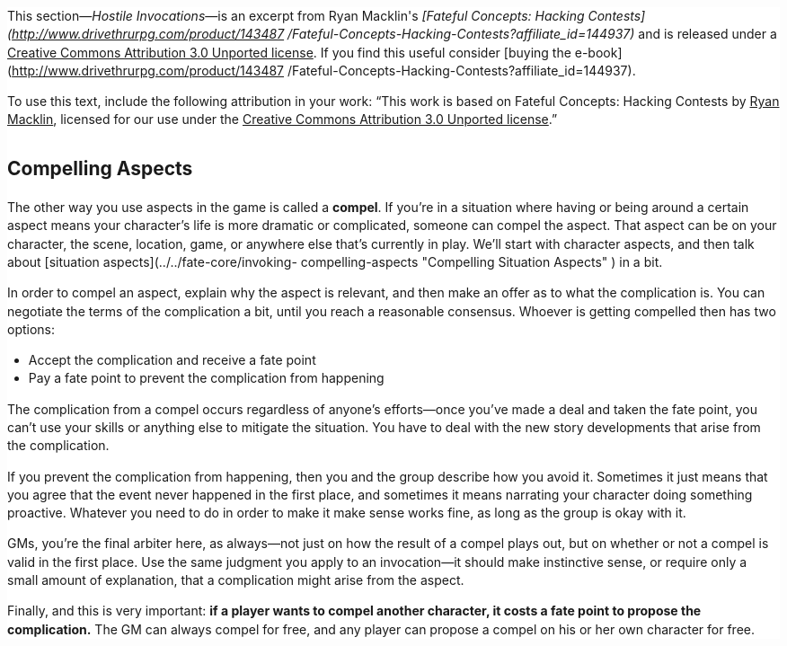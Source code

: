 This section—_Hostile Invocations_—is an excerpt from Ryan Macklin's _[Fateful
Concepts: Hacking Contests](http://www.drivethrurpg.com/product/143487
/Fateful-Concepts-Hacking-Contests?affiliate_id=144937)_ and is released under
a [Creative Commons Attribution 3.0 Unported
license](http://creativecommons.org/licenses/by/3.0/). If you find this useful
consider [buying the e-book](http://www.drivethrurpg.com/product/143487
/Fateful-Concepts-Hacking-Contests?affiliate_id=144937).

To use this text, include the following attribution in your work: “This work
is based on Fateful Concepts: Hacking Contests by [Ryan
Macklin](http://ryanmacklin.com/), licensed for our use under the [Creative
Commons Attribution 3.0 Unported
license](http://creativecommons.org/licenses/by/3.0/).”

## Compelling Aspects

The other way you use aspects in the game is called a **compel**. If you’re in
a situation where having or being around a certain aspect means your
character’s life is more dramatic or complicated, someone can compel the
aspect. That aspect can be on your character, the scene, location, game, or
anywhere else that’s currently in play. We’ll start with character aspects,
and then talk about [situation aspects](../../fate-core/invoking-
compelling-aspects "Compelling Situation Aspects" ) in a bit.

In order to compel an aspect, explain why the aspect is relevant, and then
make an offer as to what the complication is. You can negotiate the terms of
the complication a bit, until you reach a reasonable consensus. Whoever is
getting compelled then has two options:

  * Accept the complication and receive a fate point
  * Pay a fate point to prevent the complication from happening

The complication from a compel occurs regardless of anyone’s efforts—once
you’ve made a deal and taken the fate point, you can’t use your skills or
anything else to mitigate the situation. You have to deal with the new story
developments that arise from the complication.

If you prevent the complication from happening, then you and the group
describe how you avoid it. Sometimes it just means that you agree that the
event never happened in the first place, and sometimes it means narrating your
character doing something proactive. Whatever you need to do in order to make
it make sense works fine, as long as the group is okay with it.

GMs, you’re the final arbiter here, as always—not just on how the result of a
compel plays out, but on whether or not a compel is valid in the first place.
Use the same judgment you apply to an invocation—it should make instinctive
sense, or require only a small amount of explanation, that a complication
might arise from the aspect.

Finally, and this is very important: **if a player wants to compel another
character, it costs a fate point to propose the complication.** The GM can
always compel for free, and any player can propose a compel on his or her own
character for free.
